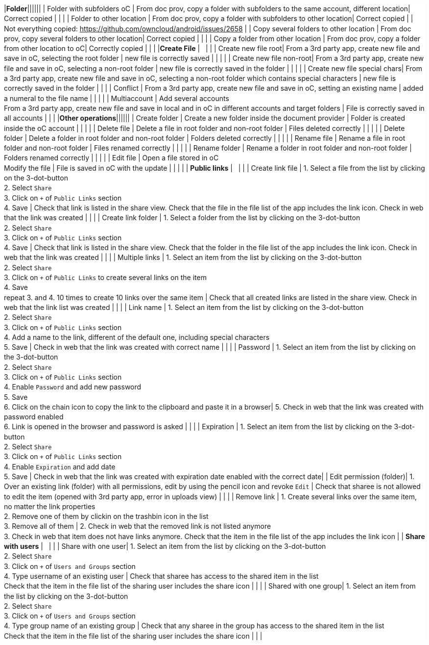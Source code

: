 |**Folder**||||||
| Folder with subfolders oC | From doc prov, copy a folder with subfolders to the same account, different location| Correct copied | |  |
| Folder to other location | From doc prov, copy a folder with subfolders to other location| Correct copied |  | Not everything copied: https://github.com/owncloud/android/issues/2658 |
| Copy several folders to other location | From doc prov, copy several folders to other location| Correct copied |  |  |
| Copy a folder from other location | From doc prov, copy a folder from other location to oC| Correctly copied | |  |
|**Create File** |   |  |
| Create new file root| From a 3rd party app, create new file and save in oC, selecting the root folder | new file is correctly saved |  |   |  |
| Create new file non-root| From a 3rd party app, create new file and save in oC, selecting a non-root folder | new file is correctly saved in the folder | |   |  | 
| Create new file special chars| From a 3rd party app, create new file and save in oC, selecting a non-root folder which contains special characters | new file is correctly saved in the folder  | |   |
| Conflict | From a 3rd party app, create new file and save in oC, setting an existing name | added a numeral to the file name | |  |  |
| Multiaccount | Add several accounts<br>From a 3rd party app, create new file and save in local and in oC in different accounts and target folders | File is correctly saved in all accounts  |  |  |
|**Other operations**||||||
| Create folder | Create a new folder inside the document provider | Folder is created inside the oC account |  |  |  |
| Delete file | Delete a file in root folder and non-root folder | Files deleted correctly | |  |  |
| Delete folder | Delete a folder in root folder and non-root folder | Folders deleted correctly |  |  |  |
| Rename file | Rename a file in root folder and non-root folder | Files renamed correctly | |  |  |
| Rename folder | Rename a folder in root folder and non-root folder | Folders renamed correctly |  |  |  |
| Edit file | Open a file stored in oC<br>Modify the file | File is saved in oC with the update | |   |  |
| **Public links** |   |  |
| Create link file |  1. Select a file from the list by clicking on the 3-dot-button<br>2. Select `Share`<br>3. Click on `+` of `Public Links` section<br>4. Save | Check that link is listed in the share view. Check that the file in the file list of the app includes the link icon. Check in web that the link was created |  |  |
| Create link folder |  1. Select a folder from the list by clicking on the 3-dot-button<br>2. Select `Share`<br>3. Click on `+` of `Public Links` section<br>4. Save | Check that link is listed in the share view. Check that the folder in the file list of the app includes the link icon. Check in web that the link was created |  |  |
| Multiple links | 1. Select an item from the list by clicking on the 3-dot-button<br>2. Select `Share`<br>3. Click on `+` of `Public Links` to create several links on the item<br>4. Save<br> repeat 3. and 4. 10 times to create 10 links over the same item | Check that all created links are listed in the share view. Check in web that the link list was created |  |  |
| Link name | 1. Select an item from the list by clicking on the 3-dot-button<br>2. Select `Share`<br>3. Click on `+` of `Public Links` section<br>4. Add a name to the link, different of the default one, including special characters<br>5. Save | Check in web that the link was created with correct name |  |  |
| Password | 1. Select an item from the list by clicking on the 3-dot-button<br>2. Select `Share`<br>3. Click on `+` of `Public Links` section<br>4. Enable `Password` and add new password<br>5. Save<br>6. Click on the chain icon to copy the link to the clipboard and paste it in a browser| 5. Check in web that the link was created with password enabled<br>6. Link is opened in the browser and password is asked |  |  |
| Expiration | 1. Select an item from the list by clicking on the 3-dot-button<br>2. Select `Share`<br>3. Click on `+` of `Public Links` section<br>4. Enable `Expiration` and add date<br>5. Save | Check in web that the link was created with expiration date enabled with the correct date|
| Edit permission (folder)| 1. Over an existing link (folder) with all permissions, edit by using the pencil icon and revoke `Edit` | Check that sharee is not allowed to edit the item (opened with 3rd party app, error in uploads view) |   |  |
| Remove link | 1. Create several links over the same item, no matter the link properties<br>2. Remove one of them by clickin on the trashbin icon in the list<br>3. Remove all of them  | 2. Check in web that the removed link is not listed anymore<br>3. Check in web that item does not have links anymore. Check that the item in the file list of the app includes the link icon |
| **Share with users** |   |  |
| Share with one user| 1. Select an item from the list by clicking on the 3-dot-button<br>2. Select `Share`<br>3. Click on `+` of `Users and Groups` section<br>4. Type username of an existing user | Check that sharee has access to the shared item in the list<br>Check that the item in the file list of the sharing user includes the share icon |  |  |
| Shared with one group| 1. Select an item from the list by clicking on the 3-dot-button<br>2. Select `Share`<br>3. Click on `+` of `Users and Groups` section<br>4. Type group name of an existing group | Check that any sharee in the group has access to the shared item in the list<br>Check that the item in the file list of the sharing user includes the share icon |  |  | 